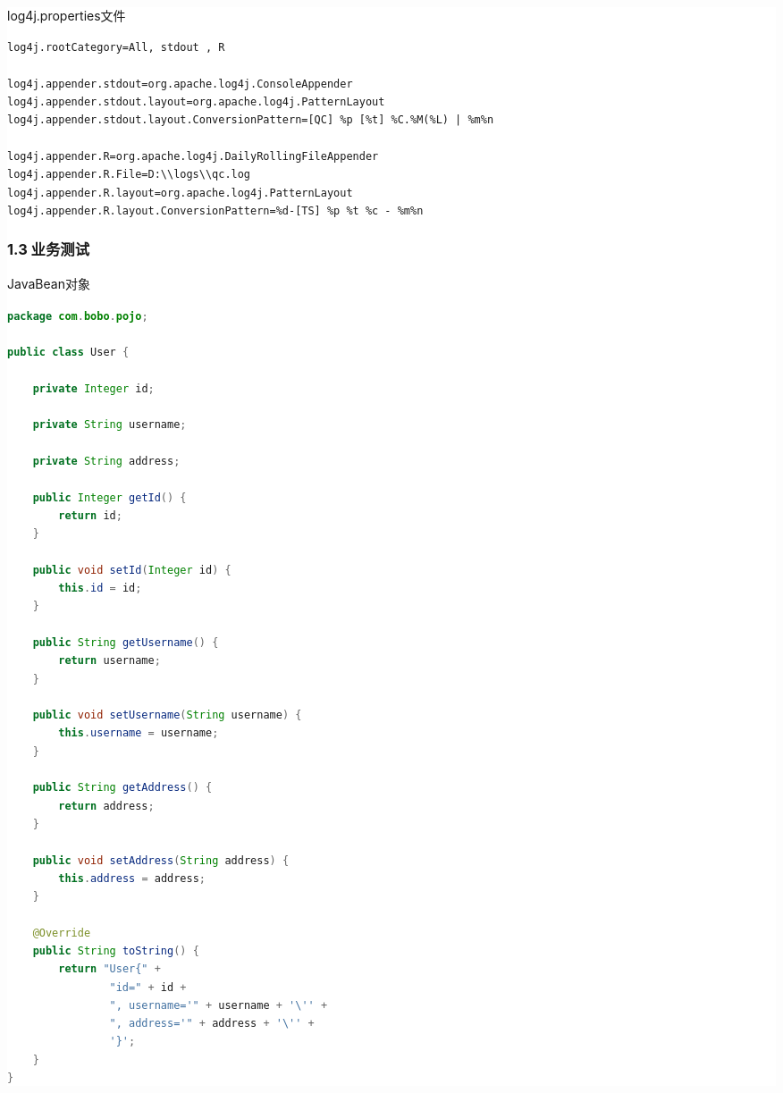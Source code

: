 

log4j.properties文件

```properties
log4j.rootCategory=All, stdout , R

log4j.appender.stdout=org.apache.log4j.ConsoleAppender
log4j.appender.stdout.layout=org.apache.log4j.PatternLayout
log4j.appender.stdout.layout.ConversionPattern=[QC] %p [%t] %C.%M(%L) | %m%n

log4j.appender.R=org.apache.log4j.DailyRollingFileAppender
log4j.appender.R.File=D:\\logs\\qc.log
log4j.appender.R.layout=org.apache.log4j.PatternLayout
log4j.appender.R.layout.ConversionPattern=%d-[TS] %p %t %c - %m%n
```



### 1.3 业务测试

JavaBean对象

```java
package com.bobo.pojo;

public class User {

    private Integer id;

    private String username;

    private String address;

    public Integer getId() {
        return id;
    }

    public void setId(Integer id) {
        this.id = id;
    }

    public String getUsername() {
        return username;
    }

    public void setUsername(String username) {
        this.username = username;
    }

    public String getAddress() {
        return address;
    }

    public void setAddress(String address) {
        this.address = address;
    }

    @Override
    public String toString() {
        return "User{" +
                "id=" + id +
                ", username='" + username + '\'' +
                ", address='" + address + '\'' +
                '}';
    }
}
```